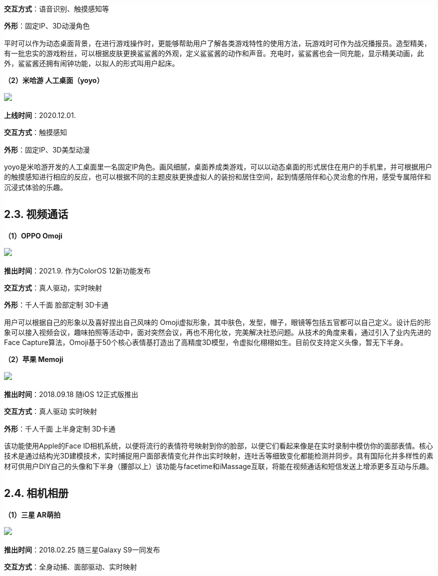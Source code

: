 **交互方式**：语音识别、触摸感知等

**外形**：固定IP、3D动漫角色

平时可以作为动态桌面背景，在进行游戏操作时，更能够帮助用户了解各类游戏特性的使用方法，玩游戏时可作为战况播报员。造型精美，有一批忠实的游戏粉丝，可以根据皮肤更换鲨鲨酱的外观，定义鲨鲨酱的动作和声音。充电时，鲨鲨酱也会一同充能，显示精美动画，此外，鲨鲨酱还拥有闹钟功能，以拟人的形式叫用户起床。

**（2）米哈游 人工桌面（yoyo）**

![](/download/attachments/109720566/R0DAoRLcypPUc7wyFgZA.png?version=1&modificationDate=1696812459358&api=v2)

**上线时间**：2020.12.01.

**交互方式**：触摸感知

**外形**：固定IP、3D美型动漫

yoyo是米哈游开发的人工桌面里一名固定IP角色。画风细腻，桌面养成类游戏，可以以动态桌面的形式居住在用户的手机里，并可根据用户的触摸感知进行相应的反应，也可以根据不同的主题皮肤更换虚拟人的装扮和居住空间，起到情感陪伴和心灵治愈的作用，感受专属陪伴和沉浸式体验的乐趣。

2.3. 视频通话
---------

**（1）OPPO Omoji**

**![](/download/attachments/109720566/9tKxH9OdxSKI3ElwK8ie.png?version=1&modificationDate=1696812487174&api=v2)**

**推出时间**：2021.9. 作为ColorOS 12新功能发布

**交互方式**：真人驱动，实时映射

**外形**：千人千面 脸部定制 3D卡通

用户可以根据自己的形象以及喜好捏出自己风味的 Omoji虚拟形象，其中肤色，发型，帽子，眼镜等包括五官都可以自己定义。设计后的形象可以接入视频会议，趣味拍照等活动中，面对突然会议，再也不用化妆，完美解决社恐问题。从技术的角度来看，通过引入了业内先进的Face Capture算法，Omoji基于50个核心表情基打造出了高精度3D模型，令虚拟化栩栩如生。目前仅支持定义头像，暂无下半身。

**（2）苹果 Memoji**

![](/download/attachments/109720566/76lZ9ljLkPSeZNi9h8JZ.png?version=1&modificationDate=1696812510432&api=v2)

**推出时间**：2018.09.18 随iOS 12正式版推出

**交互方式**：真人驱动 实时映射

**外形**：千人千面 上半身定制 3D卡通

该功能使用Apple的Face ID相机系统，以便将流行的表情符号映射到你的脸部，以便它们看起来像是在实时录制中模仿你的面部表情。核心技术是通过结构光3D建模技术，实时捕捉用户面部表情变化并作出实时映射，连吐舌等细致变化都能检测并同步。具有国际化并多样性的素材可供用户DIY自己的头像和下半身（腰部以上）该功能与facetime和iMassage互联，将能在视频通话和短信发送上增添更多互动与乐趣。

2.4. 相机相册
---------

**（1）三星 AR萌拍**

![](/download/attachments/109720566/9xHjF45Cr8Yvq7iqMPhl.png?version=1&modificationDate=1696812536173&api=v2)

**推出时间**：2018.02.25 随三星Galaxy S9一同发布

**交互方式**：全身动捕、面部驱动、实时映射
